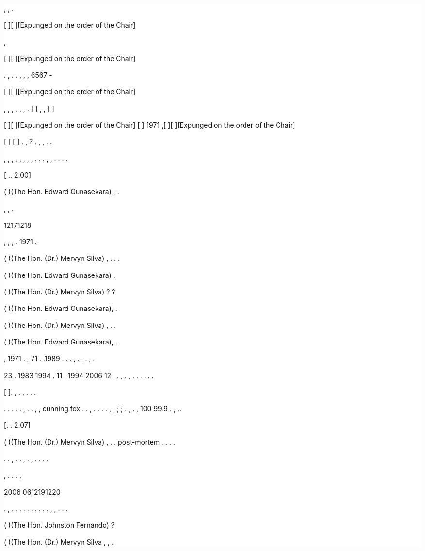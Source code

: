 , , .

[ ][ ][Expunged on the order of the Chair]

,

[ ][ ][Expunged on the order of the Chair]

. , . . , , , 6567 -

[ ][ ][Expunged on the order of the Chair]

, , , , , , . [ ] , , [ ]

[ ][ ][Expunged on the order of the Chair] [ ] 1971 ,[ ][ ][Expunged on the order of the Chair]

[ ] [ ] . , ? . , , . .

, , , , , , , , . . . , , . . . .

[ .. 2.00]

( )(The Hon. Edward Gunasekara) , .

, , .

12171218

, , , . 1971 .

( )(The Hon. (Dr.) Mervyn Silva) , . . .

( )(The Hon. Edward Gunasekara) .

( )(The Hon. (Dr.) Mervyn Silva) ? ?

( )(The Hon. Edward Gunasekara), .

( )(The Hon. (Dr.) Mervyn Silva) , . .

( )(The Hon. Edward Gunasekara), .

, 1971 . , 71 . .1989 . . . , . , . , .

23 . 1983 1994 . 11 . 1994 2006 12 . . , . , . . . . . .

[ ]. , . , . . .

. . . . . , . . , , cunning fox . . , . . . . , , ; ; . , . , 100 99.9 . , ..

[. . 2.07]

( )(The Hon. (Dr.) Mervyn Silva) , . . post-mortem . . . .

. . , . . , . , . . . .

, . . . ,

2006 0612191220

. , . . . . . . . . . . , , . . .

( )(The Hon. Johnston Fernando) ?

( )(The Hon. (Dr.) Mervyn Silva , , .
